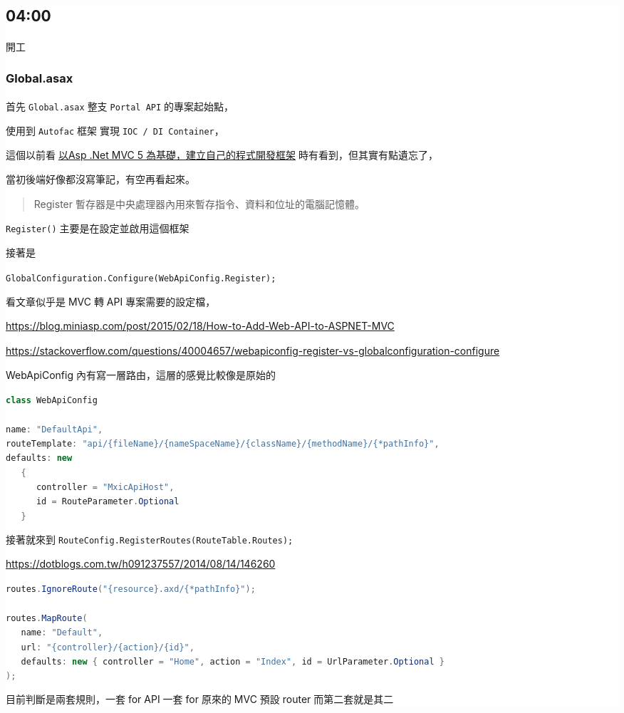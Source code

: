 ## 04:00

開工

### Global.asax

首先 `Global.asax` 整支 `Portal API` 的專案起始點，

使用到 `Autofac` 框架 實現 `IOC / DI Container`，

這個以前看 [以Asp .Net MVC 5 為基礎，建立自己的程式開發框架](https://ithelp.ithome.com.tw/users/20083151/ironman/856) 時有看到，但其實有點遺忘了，

當初後端好像都沒寫筆記，有空再看起來。

> Register 暫存器是中央處理器內用來暫存指令、資料和位址的電腦記憶體。

`Register()` 主要是在設定並啟用這個框架

接著是

`GlobalConfiguration.Configure(WebApiConfig.Register);`

看文章似乎是 MVC 轉 API 專案需要的設定檔，

<https://blog.miniasp.com/post/2015/02/18/How-to-Add-Web-API-to-ASPNET-MVC>

<https://stackoverflow.com/questions/40004657/webapiconfig-register-vs-globalconfiguration-configure>

WebApiConfig 內有寫一層路由，這層的感覺比較像是原始的

```C#
class WebApiConfig

name: "DefaultApi",
routeTemplate: "api/{fileName}/{nameSpaceName}/{className}/{methodName}/{*pathInfo}",
defaults: new
   {
      controller = "MxicApiHost",
      id = RouteParameter.Optional
   }
```

接著就來到 `RouteConfig.RegisterRoutes(RouteTable.Routes);`

<https://dotblogs.com.tw/h091237557/2014/08/14/146260>

```C#
routes.IgnoreRoute("{resource}.axd/{*pathInfo}");

routes.MapRoute(
   name: "Default",
   url: "{controller}/{action}/{id}",
   defaults: new { controller = "Home", action = "Index", id = UrlParameter.Optional }
);
```

目前判斷是兩套規則，一套 for API 一套 for 原來的 MVC 預設 router 而第二套就是其二
